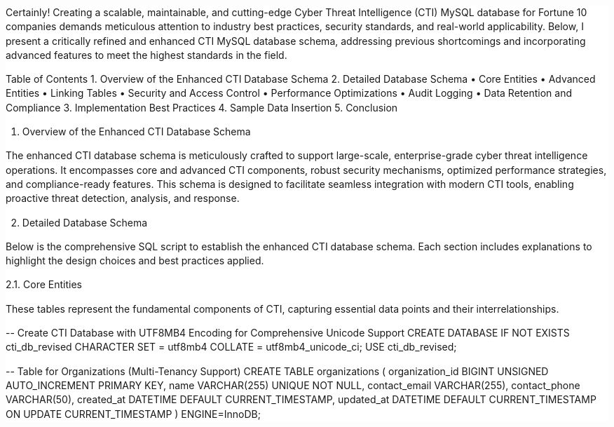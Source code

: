Certainly! Creating a scalable, maintainable, and cutting-edge Cyber Threat Intelligence (CTI) MySQL database for Fortune 10 companies demands meticulous attention to industry best practices, security standards, and real-world applicability. Below, I present a critically refined and enhanced CTI MySQL database schema, addressing previous shortcomings and incorporating advanced features to meet the highest standards in the field.

Table of Contents
	1.	Overview of the Enhanced CTI Database Schema
	2.	Detailed Database Schema
	•	Core Entities
	•	Advanced Entities
	•	Linking Tables
	•	Security and Access Control
	•	Performance Optimizations
	•	Audit Logging
	•	Data Retention and Compliance
	3.	Implementation Best Practices
	4.	Sample Data Insertion
	5.	Conclusion



1. Overview of the Enhanced CTI Database Schema

The enhanced CTI database schema is meticulously crafted to support large-scale, enterprise-grade cyber threat intelligence operations. It encompasses core and advanced CTI components, robust security mechanisms, optimized performance strategies, and compliance-ready features. This schema is designed to facilitate seamless integration with modern CTI tools, enabling proactive threat detection, analysis, and response.



2. Detailed Database Schema

Below is the comprehensive SQL script to establish the enhanced CTI database schema. Each section includes explanations to highlight the design choices and best practices applied.

2.1. Core Entities

These tables represent the fundamental components of CTI, capturing essential data points and their interrelationships.

-- Create CTI Database with UTF8MB4 Encoding for Comprehensive Unicode Support
CREATE DATABASE IF NOT EXISTS cti_db_revised
    CHARACTER SET = utf8mb4
    COLLATE = utf8mb4_unicode_ci;
USE cti_db_revised;

-- Table for Organizations (Multi-Tenancy Support)
CREATE TABLE organizations (
    organization_id BIGINT UNSIGNED AUTO_INCREMENT PRIMARY KEY,
    name VARCHAR(255) UNIQUE NOT NULL,
    contact_email VARCHAR(255),
    contact_phone VARCHAR(50),
    created_at DATETIME DEFAULT CURRENT_TIMESTAMP,
    updated_at DATETIME DEFAULT CURRENT_TIMESTAMP ON UPDATE CURRENT_TIMESTAMP
) ENGINE=InnoDB;
